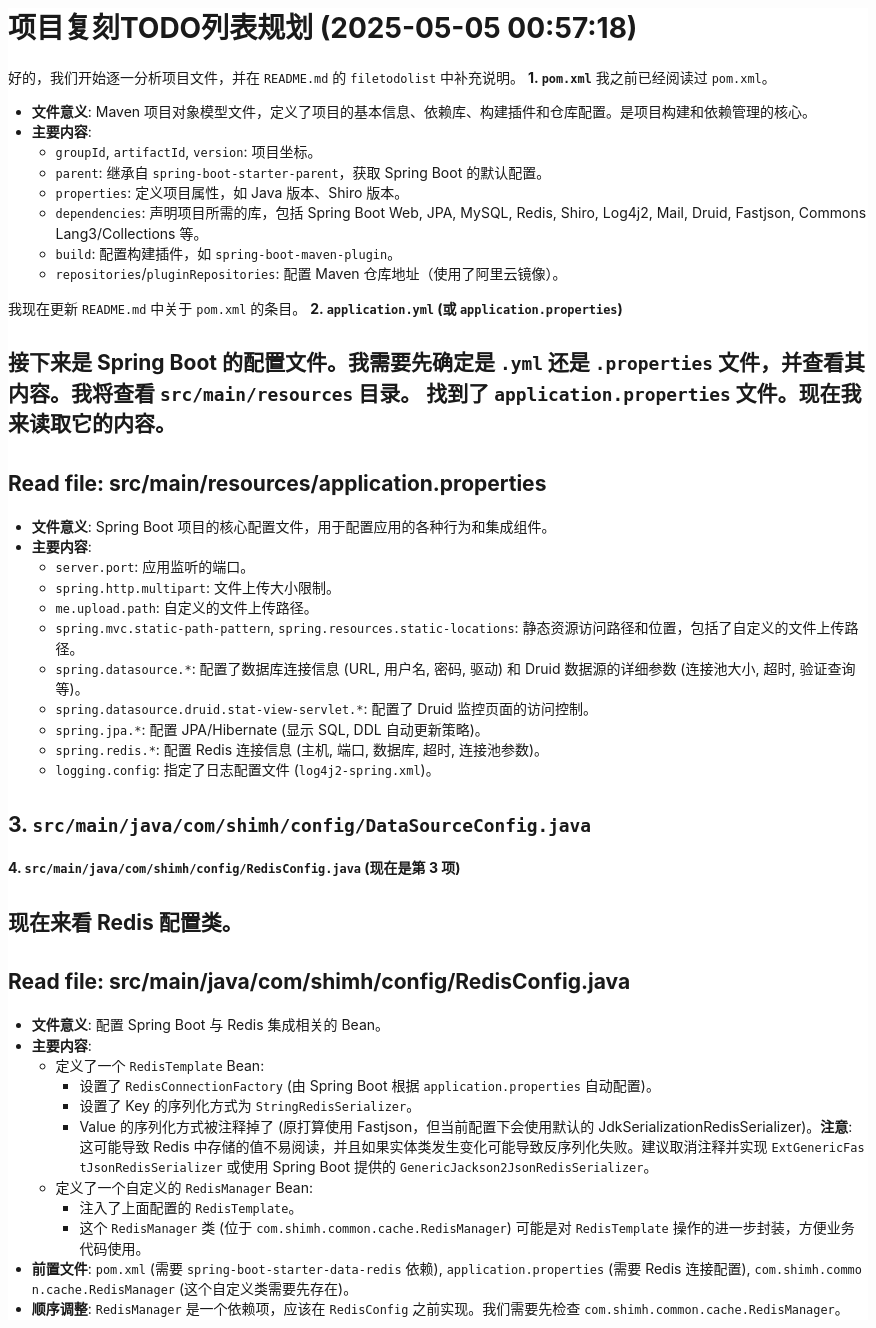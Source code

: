 

# 项目复刻TODO列表规划 (2025-05-05 00:57:18)

好的，我们开始逐一分析项目文件，并在 `README.md` 的 `filetodolist` 中补充说明。
**1. `pom.xml`**
我之前已经阅读过 `pom.xml`。
*   **文件意义**: Maven 项目对象模型文件，定义了项目的基本信息、依赖库、构建插件和仓库配置。是项目构建和依赖管理的核心。
*   **主要内容**:
    *   `groupId`, `artifactId`, `version`: 项目坐标。
    *   `parent`: 继承自 `spring-boot-starter-parent`，获取 Spring Boot 的默认配置。
    *   `properties`: 定义项目属性，如 Java 版本、Shiro 版本。
    *   `dependencies`: 声明项目所需的库，包括 Spring Boot Web, JPA, MySQL, Redis, Shiro, Log4j2, Mail, Druid, Fastjson, Commons Lang3/Collections 等。
    *   `build`: 配置构建插件，如 `spring-boot-maven-plugin`。
    *   `repositories`/`pluginRepositories`: 配置 Maven 仓库地址（使用了阿里云镜像）。

我现在更新 `README.md` 中关于 `pom.xml` 的条目。
**2. `application.yml` (或 `application.properties`)**

接下来是 Spring Boot 的配置文件。我需要先确定是 `.yml` 还是 `.properties` 文件，并查看其内容。我将查看 `src/main/resources` 目录。
找到了 `application.properties` 文件。现在我来读取它的内容。
---
Read file: src/main/resources/application.properties
---
*   **文件意义**: Spring Boot 项目的核心配置文件，用于配置应用的各种行为和集成组件。
*   **主要内容**:
    *   `server.port`: 应用监听的端口。
    *   `spring.http.multipart`: 文件上传大小限制。
    *   `me.upload.path`: 自定义的文件上传路径。
    *   `spring.mvc.static-path-pattern`, `spring.resources.static-locations`: 静态资源访问路径和位置，包括了自定义的文件上传路径。
    *   `spring.datasource.*`: 配置了数据库连接信息 (URL, 用户名, 密码, 驱动) 和 Druid 数据源的详细参数 (连接池大小, 超时, 验证查询等)。
    *   `spring.datasource.druid.stat-view-servlet.*`: 配置了 Druid 监控页面的访问控制。
    *   `spring.jpa.*`: 配置 JPA/Hibernate (显示 SQL, DDL 自动更新策略)。
    *   `spring.redis.*`: 配置 Redis 连接信息 (主机, 端口, 数据库, 超时, 连接池参数)。
    *   `logging.config`: 指定了日志配置文件 (`log4j2-spring.xml`)。



**3. `src/main/java/com/shimh/config/DataSourceConfig.java`**
---
**4. `src/main/java/com/shimh/config/RedisConfig.java` (现在是第 3 项)**

现在来看 Redis 配置类。
---
Read file: src/main/java/com/shimh/config/RedisConfig.java
---
*   **文件意义**: 配置 Spring Boot 与 Redis 集成相关的 Bean。
*   **主要内容**:
    *   定义了一个 `RedisTemplate` Bean:
        *   设置了 `RedisConnectionFactory` (由 Spring Boot 根据 `application.properties` 自动配置)。
        *   设置了 Key 的序列化方式为 `StringRedisSerializer`。
        *   Value 的序列化方式被注释掉了 (原打算使用 Fastjson，但当前配置下会使用默认的 JdkSerializationRedisSerializer)。**注意**: 这可能导致 Redis 中存储的值不易阅读，并且如果实体类发生变化可能导致反序列化失败。建议取消注释并实现 `ExtGenericFastJsonRedisSerializer` 或使用 Spring Boot 提供的 `GenericJackson2JsonRedisSerializer`。
    *   定义了一个自定义的 `RedisManager` Bean:
        *   注入了上面配置的 `RedisTemplate`。
        *   这个 `RedisManager` 类 (位于 `com.shimh.common.cache.RedisManager`) 可能是对 `RedisTemplate` 操作的进一步封装，方便业务代码使用。
*   **前置文件**: `pom.xml` (需要 `spring-boot-starter-data-redis` 依赖), `application.properties` (需要 Redis 连接配置), `com.shimh.common.cache.RedisManager` (这个自定义类需要先存在)。
*   **顺序调整**: `RedisManager` 是一个依赖项，应该在 `RedisConfig` 之前实现。我们需要先检查 `com.shimh.common.cache.RedisManager`。
